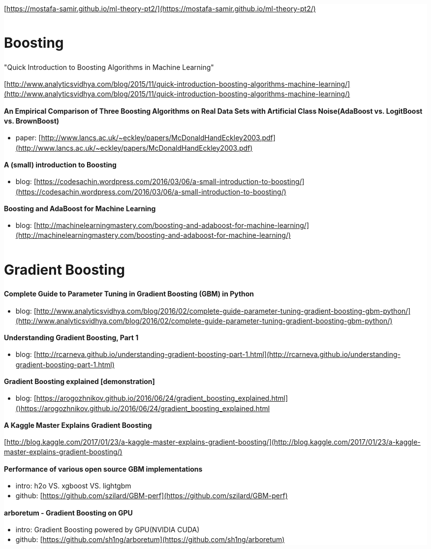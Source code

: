 [https://mostafa-samir.github.io/ml-theory-pt2/](https://mostafa-samir.github.io/ml-theory-pt2/)

# Boosting

"Quick Introduction to Boosting Algorithms in Machine Learning"

[http://www.analyticsvidhya.com/blog/2015/11/quick-introduction-boosting-algorithms-machine-learning/](http://www.analyticsvidhya.com/blog/2015/11/quick-introduction-boosting-algorithms-machine-learning/)

**An Empirical Comparison of Three Boosting Algorithms on Real Data Sets with Artificial Class Noise(AdaBoost vs. LogitBoost vs. BrownBoost)**

- paper: [http://www.lancs.ac.uk/~eckley/papers/McDonaldHandEckley2003.pdf](http://www.lancs.ac.uk/~eckley/papers/McDonaldHandEckley2003.pdf)

**A (small) introduction to Boosting**

- blog: [https://codesachin.wordpress.com/2016/03/06/a-small-introduction-to-boosting/](https://codesachin.wordpress.com/2016/03/06/a-small-introduction-to-boosting/)

**Boosting and AdaBoost for Machine Learning**

- blog: [http://machinelearningmastery.com/boosting-and-adaboost-for-machine-learning/](http://machinelearningmastery.com/boosting-and-adaboost-for-machine-learning/)

# Gradient Boosting

**Complete Guide to Parameter Tuning in Gradient Boosting (GBM) in Python**

- blog: [http://www.analyticsvidhya.com/blog/2016/02/complete-guide-parameter-tuning-gradient-boosting-gbm-python/](http://www.analyticsvidhya.com/blog/2016/02/complete-guide-parameter-tuning-gradient-boosting-gbm-python/)

**Understanding Gradient Boosting, Part 1**

- blog: [http://rcarneva.github.io/understanding-gradient-boosting-part-1.html](http://rcarneva.github.io/understanding-gradient-boosting-part-1.html)

**Gradient Boosting explained [demonstration]**

- blog: [https://arogozhnikov.github.io/2016/06/24/gradient_boosting_explained.html]()https://arogozhnikov.github.io/2016/06/24/gradient_boosting_explained.html

**A Kaggle Master Explains Gradient Boosting**

[http://blog.kaggle.com/2017/01/23/a-kaggle-master-explains-gradient-boosting/](http://blog.kaggle.com/2017/01/23/a-kaggle-master-explains-gradient-boosting/)

**Performance of various open source GBM implementations**

- intro: h2o VS. xgboost VS. lightgbm
- github: [https://github.com/szilard/GBM-perf](https://github.com/szilard/GBM-perf)

**arboretum - Gradient Boosting on GPU**

- intro: Gradient Boosting powered by GPU(NVIDIA CUDA)
- github: [https://github.com/sh1ng/arboretum](https://github.com/sh1ng/arboretum)
